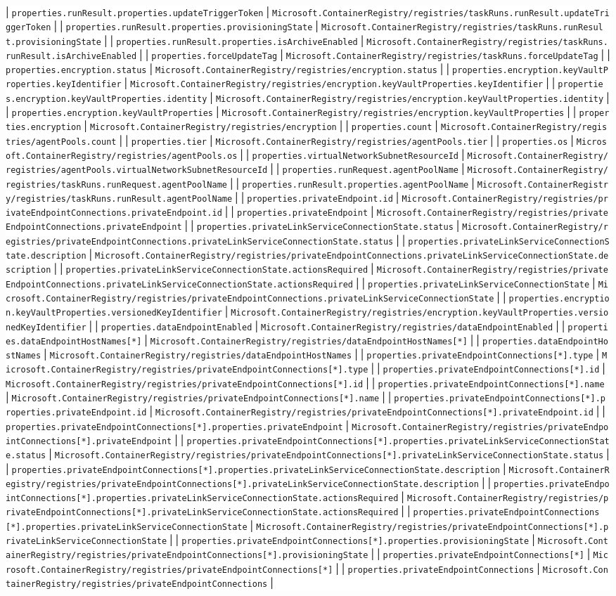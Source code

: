 | `properties.runResult.properties.updateTriggerToken` | `Microsoft.ContainerRegistry/registries/taskRuns.runResult.updateTriggerToken` |
| `properties.runResult.properties.provisioningState` | `Microsoft.ContainerRegistry/registries/taskRuns.runResult.provisioningState` |
| `properties.runResult.properties.isArchiveEnabled` | `Microsoft.ContainerRegistry/registries/taskRuns.runResult.isArchiveEnabled` |
| `properties.forceUpdateTag` | `Microsoft.ContainerRegistry/registries/taskRuns.forceUpdateTag` |
| `properties.encryption.status` | `Microsoft.ContainerRegistry/registries/encryption.status` |
| `properties.encryption.keyVaultProperties.keyIdentifier` | `Microsoft.ContainerRegistry/registries/encryption.keyVaultProperties.keyIdentifier` |
| `properties.encryption.keyVaultProperties.identity` | `Microsoft.ContainerRegistry/registries/encryption.keyVaultProperties.identity` |
| `properties.encryption.keyVaultProperties` | `Microsoft.ContainerRegistry/registries/encryption.keyVaultProperties` |
| `properties.encryption` | `Microsoft.ContainerRegistry/registries/encryption` |
| `properties.count` | `Microsoft.ContainerRegistry/registries/agentPools.count` |
| `properties.tier` | `Microsoft.ContainerRegistry/registries/agentPools.tier` |
| `properties.os` | `Microsoft.ContainerRegistry/registries/agentPools.os` |
| `properties.virtualNetworkSubnetResourceId` | `Microsoft.ContainerRegistry/registries/agentPools.virtualNetworkSubnetResourceId` |
| `properties.runRequest.agentPoolName` | `Microsoft.ContainerRegistry/registries/taskRuns.runRequest.agentPoolName` |
| `properties.runResult.properties.agentPoolName` | `Microsoft.ContainerRegistry/registries/taskRuns.runResult.agentPoolName` |
| `properties.privateEndpoint.id` | `Microsoft.ContainerRegistry/registries/privateEndpointConnections.privateEndpoint.id` |
| `properties.privateEndpoint` | `Microsoft.ContainerRegistry/registries/privateEndpointConnections.privateEndpoint` |
| `properties.privateLinkServiceConnectionState.status` | `Microsoft.ContainerRegistry/registries/privateEndpointConnections.privateLinkServiceConnectionState.status` |
| `properties.privateLinkServiceConnectionState.description` | `Microsoft.ContainerRegistry/registries/privateEndpointConnections.privateLinkServiceConnectionState.description` |
| `properties.privateLinkServiceConnectionState.actionsRequired` | `Microsoft.ContainerRegistry/registries/privateEndpointConnections.privateLinkServiceConnectionState.actionsRequired` |
| `properties.privateLinkServiceConnectionState` | `Microsoft.ContainerRegistry/registries/privateEndpointConnections.privateLinkServiceConnectionState` |
| `properties.encryption.keyVaultProperties.versionedKeyIdentifier` | `Microsoft.ContainerRegistry/registries/encryption.keyVaultProperties.versionedKeyIdentifier` |
| `properties.dataEndpointEnabled` | `Microsoft.ContainerRegistry/registries/dataEndpointEnabled` |
| `properties.dataEndpointHostNames[*]` | `Microsoft.ContainerRegistry/registries/dataEndpointHostNames[*]` |
| `properties.dataEndpointHostNames` | `Microsoft.ContainerRegistry/registries/dataEndpointHostNames` |
| `properties.privateEndpointConnections[*].type` | `Microsoft.ContainerRegistry/registries/privateEndpointConnections[*].type` |
| `properties.privateEndpointConnections[*].id` | `Microsoft.ContainerRegistry/registries/privateEndpointConnections[*].id` |
| `properties.privateEndpointConnections[*].name` | `Microsoft.ContainerRegistry/registries/privateEndpointConnections[*].name` |
| `properties.privateEndpointConnections[*].properties.privateEndpoint.id` | `Microsoft.ContainerRegistry/registries/privateEndpointConnections[*].privateEndpoint.id` |
| `properties.privateEndpointConnections[*].properties.privateEndpoint` | `Microsoft.ContainerRegistry/registries/privateEndpointConnections[*].privateEndpoint` |
| `properties.privateEndpointConnections[*].properties.privateLinkServiceConnectionState.status` | `Microsoft.ContainerRegistry/registries/privateEndpointConnections[*].privateLinkServiceConnectionState.status` |
| `properties.privateEndpointConnections[*].properties.privateLinkServiceConnectionState.description` | `Microsoft.ContainerRegistry/registries/privateEndpointConnections[*].privateLinkServiceConnectionState.description` |
| `properties.privateEndpointConnections[*].properties.privateLinkServiceConnectionState.actionsRequired` | `Microsoft.ContainerRegistry/registries/privateEndpointConnections[*].privateLinkServiceConnectionState.actionsRequired` |
| `properties.privateEndpointConnections[*].properties.privateLinkServiceConnectionState` | `Microsoft.ContainerRegistry/registries/privateEndpointConnections[*].privateLinkServiceConnectionState` |
| `properties.privateEndpointConnections[*].properties.provisioningState` | `Microsoft.ContainerRegistry/registries/privateEndpointConnections[*].provisioningState` |
| `properties.privateEndpointConnections[*]` | `Microsoft.ContainerRegistry/registries/privateEndpointConnections[*]` |
| `properties.privateEndpointConnections` | `Microsoft.ContainerRegistry/registries/privateEndpointConnections` |